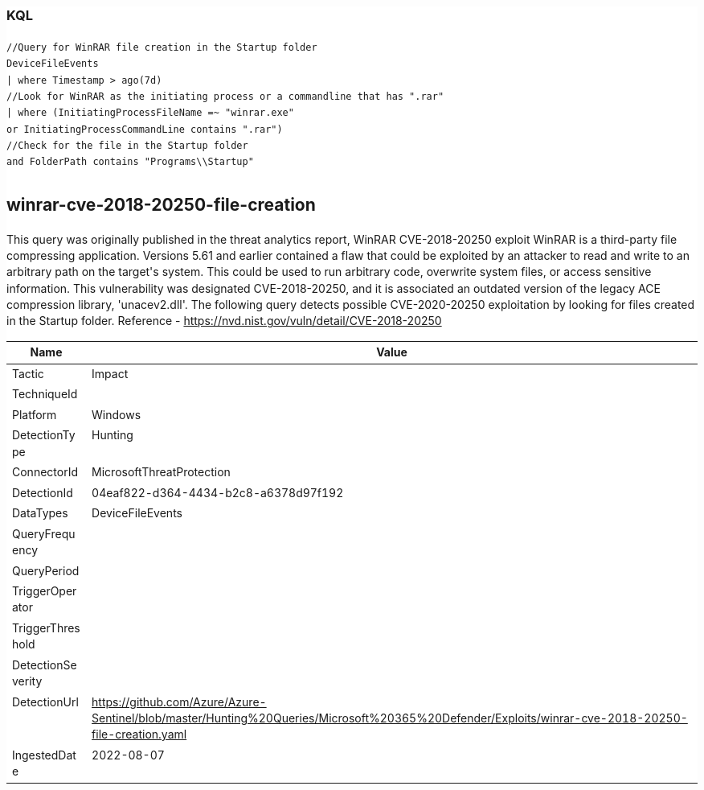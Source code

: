 ### KQL
```kql
//Query for WinRAR file creation in the Startup folder
DeviceFileEvents
| where Timestamp > ago(7d)
//Look for WinRAR as the initiating process or a commandline that has ".rar" 
| where (InitiatingProcessFileName =~ "winrar.exe" 
or InitiatingProcessCommandLine contains ".rar") 
//Check for the file in the Startup folder
and FolderPath contains "Programs\\Startup"

```

## winrar-cve-2018-20250-file-creation

This query was originally published in the threat analytics report, WinRAR CVE-2018-20250 exploit
WinRAR is a third-party file compressing application. Versions 5.61 and earlier contained a flaw that could be exploited by an attacker to read and write to an arbitrary path on the target's system. This could be used to run arbitrary code, overwrite system files, or access sensitive information. This vulnerability was designated CVE-2018-20250, and it is associated an outdated version of the legacy ACE compression library, 'unacev2.dll'.
The following query detects possible CVE-2020-20250 exploitation by looking for files created in the Startup folder.
Reference - https://nvd.nist.gov/vuln/detail/CVE-2018-20250

|Name | Value |
| --- | --- |
|Tactic | Impact|
|TechniqueId | |
|Platform | Windows|
|DetectionType | Hunting |
|ConnectorId | MicrosoftThreatProtection |
|DetectionId | 04eaf822-d364-4434-b2c8-a6378d97f192 |
|DataTypes | DeviceFileEvents |
|QueryFrequency |  |
|QueryPeriod |  |
|TriggerOperator |  |
|TriggerThreshold |  |
|DetectionSeverity |  |
|DetectionUrl | https://github.com/Azure/Azure-Sentinel/blob/master/Hunting%20Queries/Microsoft%20365%20Defender/Exploits/winrar-cve-2018-20250-file-creation.yaml |
|IngestedDate | 2022-08-07 |
